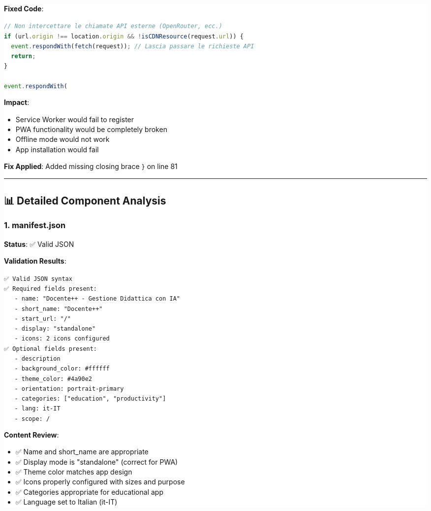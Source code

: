 **Fixed Code**:
```javascript
// Non intercettare le chiamate API esterne (OpenRouter, ecc.)
if (url.origin !== location.origin && !isCDNResource(request.url)) {
  event.respondWith(fetch(request)); // Lascia passare le richieste API
  return;
}

event.respondWith(
```

**Impact**:
- Service Worker would fail to register
- PWA functionality would be completely broken
- Offline mode would not work
- App installation would fail

**Fix Applied**: Added missing closing brace `}` on line 81

---

## 📊 Detailed Component Analysis

### 1. manifest.json

**Status**: ✅ Valid JSON

**Validation Results**:
```
✅ Valid JSON syntax
✅ Required fields present:
   - name: "Docente++ - Gestione Didattica con IA"
   - short_name: "Docente++"
   - start_url: "/"
   - display: "standalone"
   - icons: 2 icons configured
✅ Optional fields present:
   - description
   - background_color: #ffffff
   - theme_color: #4a90e2
   - orientation: portrait-primary
   - categories: ["education", "productivity"]
   - lang: it-IT
   - scope: /
```

**Content Review**:
- ✅ Name and short_name are appropriate
- ✅ Display mode is "standalone" (correct for PWA)
- ✅ Theme color matches app design
- ✅ Icons properly configured with sizes and purpose
- ✅ Categories appropriate for educational app
- ✅ Language set to Italian (it-IT)
